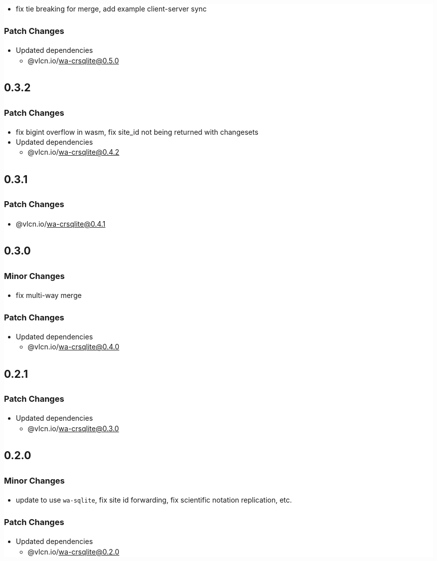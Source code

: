 - fix tie breaking for merge, add example client-server sync

### Patch Changes

- Updated dependencies
  - @vlcn.io/wa-crsqlite@0.5.0

## 0.3.2

### Patch Changes

- fix bigint overflow in wasm, fix site_id not being returned with changesets
- Updated dependencies
  - @vlcn.io/wa-crsqlite@0.4.2

## 0.3.1

### Patch Changes

- @vlcn.io/wa-crsqlite@0.4.1

## 0.3.0

### Minor Changes

- fix multi-way merge

### Patch Changes

- Updated dependencies
  - @vlcn.io/wa-crsqlite@0.4.0

## 0.2.1

### Patch Changes

- Updated dependencies
  - @vlcn.io/wa-crsqlite@0.3.0

## 0.2.0

### Minor Changes

- update to use `wa-sqlite`, fix site id forwarding, fix scientific notation replication, etc.

### Patch Changes

- Updated dependencies
  - @vlcn.io/wa-crsqlite@0.2.0
